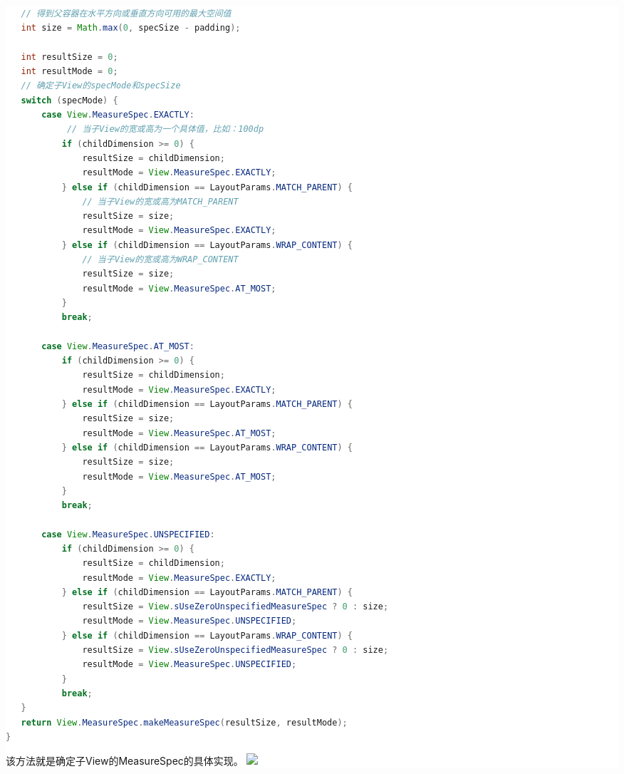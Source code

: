 ```java
   // 得到父容器在水平方向或垂直方向可用的最大空间值
   int size = Math.max(0, specSize - padding);

   int resultSize = 0;
   int resultMode = 0;
   // 确定子View的specMode和specSize
   switch (specMode) {
       case View.MeasureSpec.EXACTLY:
            // 当子View的宽或高为一个具体值，比如：100dp
           if (childDimension >= 0) {
               resultSize = childDimension;
               resultMode = View.MeasureSpec.EXACTLY;
           } else if (childDimension == LayoutParams.MATCH_PARENT) {
               // 当子View的宽或高为MATCH_PARENT
               resultSize = size;
               resultMode = View.MeasureSpec.EXACTLY;
           } else if (childDimension == LayoutParams.WRAP_CONTENT) {
               // 当子View的宽或高为WRAP_CONTENT
               resultSize = size;
               resultMode = View.MeasureSpec.AT_MOST;
           }
           break;

       case View.MeasureSpec.AT_MOST:
           if (childDimension >= 0) {
               resultSize = childDimension;
               resultMode = View.MeasureSpec.EXACTLY;
           } else if (childDimension == LayoutParams.MATCH_PARENT) {
               resultSize = size;
               resultMode = View.MeasureSpec.AT_MOST;
           } else if (childDimension == LayoutParams.WRAP_CONTENT) {
               resultSize = size;
               resultMode = View.MeasureSpec.AT_MOST;
           }
           break;

       case View.MeasureSpec.UNSPECIFIED:
           if (childDimension >= 0) {
               resultSize = childDimension;
               resultMode = View.MeasureSpec.EXACTLY;
           } else if (childDimension == LayoutParams.MATCH_PARENT) {
               resultSize = View.sUseZeroUnspecifiedMeasureSpec ? 0 : size;
               resultMode = View.MeasureSpec.UNSPECIFIED;
           } else if (childDimension == LayoutParams.WRAP_CONTENT) {
               resultSize = View.sUseZeroUnspecifiedMeasureSpec ? 0 : size;
               resultMode = View.MeasureSpec.UNSPECIFIED;
           }
           break;
   }
   return View.MeasureSpec.makeMeasureSpec(resultSize, resultMode);
}
```
该方法就是确定子View的MeasureSpec的具体实现。
![](http://img.blog.csdn.net/20160510112048981)
